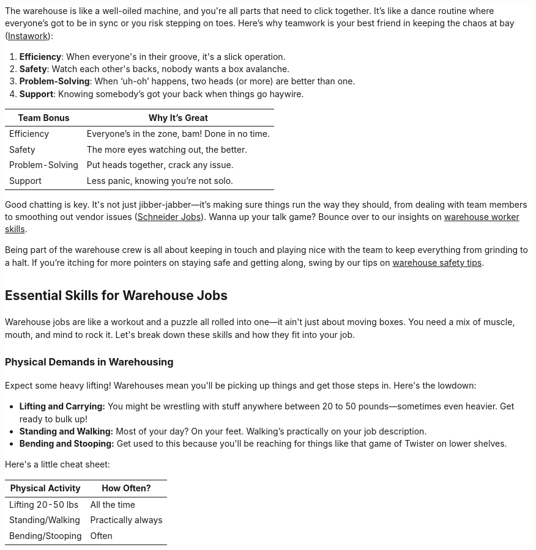 The warehouse is like a well-oiled machine, and you're all parts that need to click together. It’s like a dance routine where everyone’s got to be in sync or you risk stepping on toes. Here’s why teamwork is your best friend in keeping the chaos at bay ([Instawork](https://www.instawork.com/blog/warehouse-roles-responsibilities)):

1. **Efficiency**: When everyone's in their groove, it's a slick operation.
2. **Safety**: Watch each other's backs, nobody wants a box avalanche.
3. **Problem-Solving**: When ‘uh-oh’ happens, two heads (or more) are better than one.
4. **Support**: Knowing somebody’s got your back when things go haywire.

| Team Bonus | Why It’s Great |
| --- | --- |
| Efficiency | Everyone’s in the zone, bam! Done in no time. |
| Safety | The more eyes watching out, the better. |
| Problem-Solving | Put heads together, crack any issue. |
| Support | Less panic, knowing you’re not solo. |

Good chatting is key. It's not just jibber-jabber—it’s making sure things run the way they should, from dealing with team members to smoothing out vendor issues ([Schneider Jobs](https://schneiderjobs.com/blog/what-skills-do-you-need-to-work-in-warehouse)). Wanna up your talk game? Bounce over to our insights on [warehouse worker skills](https://jakesjobs.com/posts/warehouse-worker-skills).

Being part of the warehouse crew is all about keeping in touch and playing nice with the team to keep everything from grinding to a halt. If you’re itching for more pointers on staying safe and getting along, swing by our tips on [warehouse safety tips](https://jakesjobs.com/posts/warehouse-safety-tips).

## Essential Skills for Warehouse Jobs

Warehouse jobs are like a workout and a puzzle all rolled into one—it ain't just about moving boxes. You need a mix of muscle, mouth, and mind to rock it. Let's break down these skills and how they fit into your job.

### Physical Demands in Warehousing

Expect some heavy lifting! Warehouses mean you'll be picking up things and get those steps in. Here's the lowdown:
   
- **Lifting and Carrying:** You might be wrestling with stuff anywhere between 20 to 50 pounds—sometimes even heavier. Get ready to bulk up!
- **Standing and Walking:** Most of your day? On your feet. Walking’s practically on your job description.
- **Bending and Stooping:** Get used to this because you'll be reaching for things like that game of Twister on lower shelves.

Here's a little cheat sheet:

| Physical Activity  | How Often?    |
| ------------------ | ------------- |
| Lifting 20-50 lbs  | All the time  |
| Standing/Walking   | Practically always |
| Bending/Stooping   | Often         |
